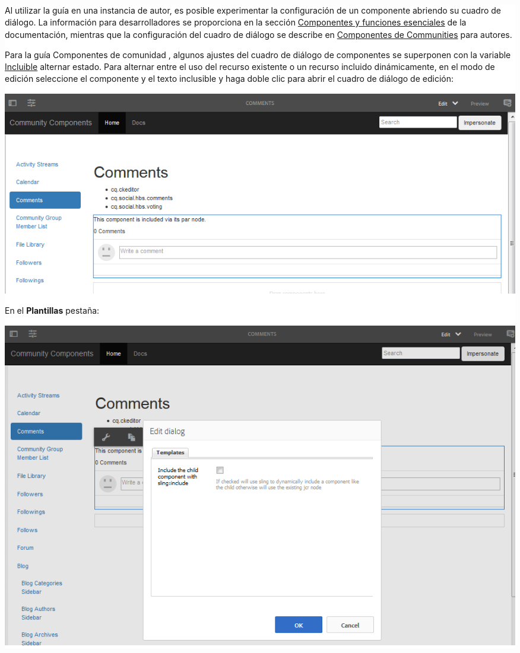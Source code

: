 Al utilizar la guía en una instancia de autor, es posible experimentar la configuración de un componente abriendo su cuadro de diálogo. La información para desarrolladores se proporciona en la sección [Componentes y funciones esenciales](essentials.md) de la documentación, mientras que la configuración del cuadro de diálogo se describe en [Componentes de Communities](author-communities.md) para autores.

Para la guía Componentes de comunidad , algunos ajustes del cuadro de diálogo de componentes se superponen con la variable [Incluible](scf.md#add-or-include-a-communities-component) alternar estado. Para alternar entre el uso del recurso existente o un recurso incluido dinámicamente, en el modo de edición seleccione el componente y el texto inclusible y haga doble clic para abrir el cuadro de diálogo de edición:

![chlimage_1-406](assets/chlimage_1-406.png)

En el **Plantillas** pestaña:

![chlimage_1-407](assets/chlimage_1-407.png)
